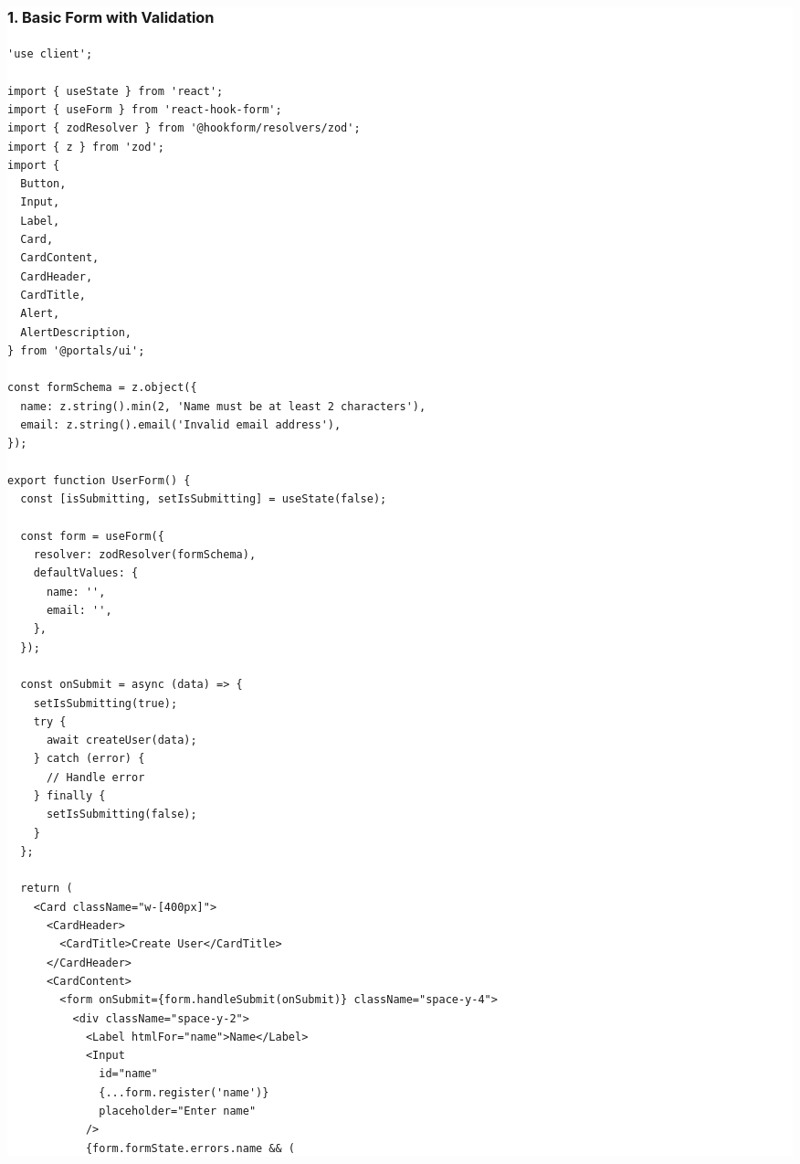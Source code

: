 ### 1. Basic Form with Validation

```tsx
'use client';

import { useState } from 'react';
import { useForm } from 'react-hook-form';
import { zodResolver } from '@hookform/resolvers/zod';
import { z } from 'zod';
import {
  Button,
  Input,
  Label,
  Card,
  CardContent,
  CardHeader,
  CardTitle,
  Alert,
  AlertDescription,
} from '@portals/ui';

const formSchema = z.object({
  name: z.string().min(2, 'Name must be at least 2 characters'),
  email: z.string().email('Invalid email address'),
});

export function UserForm() {
  const [isSubmitting, setIsSubmitting] = useState(false);
  
  const form = useForm({
    resolver: zodResolver(formSchema),
    defaultValues: {
      name: '',
      email: '',
    },
  });
  
  const onSubmit = async (data) => {
    setIsSubmitting(true);
    try {
      await createUser(data);
    } catch (error) {
      // Handle error
    } finally {
      setIsSubmitting(false);
    }
  };
  
  return (
    <Card className="w-[400px]">
      <CardHeader>
        <CardTitle>Create User</CardTitle>
      </CardHeader>
      <CardContent>
        <form onSubmit={form.handleSubmit(onSubmit)} className="space-y-4">
          <div className="space-y-2">
            <Label htmlFor="name">Name</Label>
            <Input
              id="name"
              {...form.register('name')}
              placeholder="Enter name"
            />
            {form.formState.errors.name && (
```